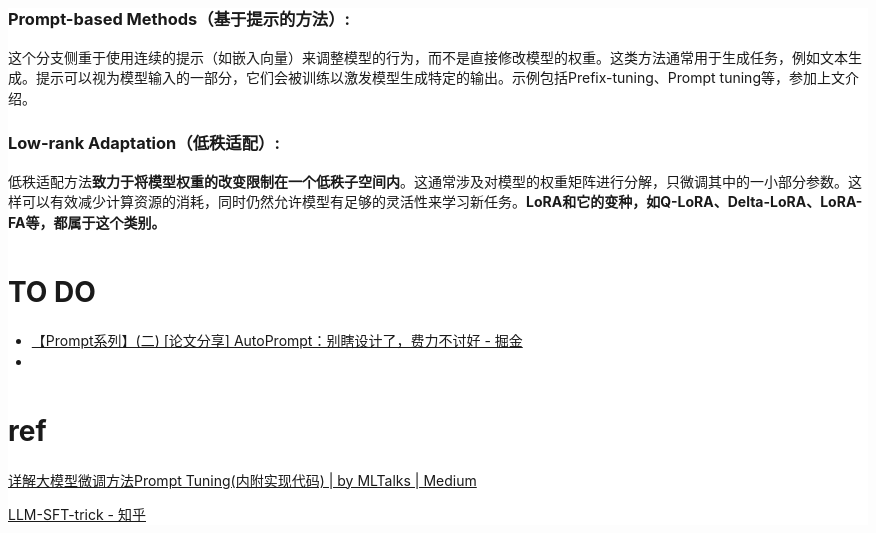 ### Prompt-based Methods（基于提示的方法）:

这个分支侧重于使用连续的提示（如嵌入向量）来调整模型的行为，而不是直接修改模型的权重。这类方法通常用于生成任务，例如文本生成。提示可以视为模型输入的一部分，它们会被训练以激发模型生成特定的输出。示例包括Prefix-tuning、Prompt tuning等，参加上文介绍。



### Low-rank Adaptation（低秩适配）:

低秩适配方法**致力于将模型权重的改变限制在一个低秩子空间内**。这通常涉及对模型的权重矩阵进行分解，只微调其中的一小部分参数。这样可以有效减少计算资源的消耗，同时仍然允许模型有足够的灵活性来学习新任务。**LoRA和它的变种，如Q-LoRA、Delta-LoRA、LoRA-FA等，都属于这个类别。**





# TO DO

- [【Prompt系列】(二) [论文分享] AutoPrompt：别瞎设计了，费力不讨好 - 掘金](https://juejin.cn/post/7062738936673763364)
- 



# ref

[详解大模型微调方法Prompt Tuning(内附实现代码) | by MLTalks | Medium](https://mltalks.medium.com/%E8%AF%A6%E8%A7%A3%E5%A4%A7%E6%A8%A1%E5%9E%8B%E5%BE%AE%E8%B0%83%E6%96%B9%E6%B3%95prompt-tuning-%E5%86%85%E9%99%84%E5%AE%9E%E7%8E%B0%E4%BB%A3%E7%A0%81-7e4276927729)

[LLM-SFT-trick - 知乎](https://zhuanlan.zhihu.com/p/682604566)

